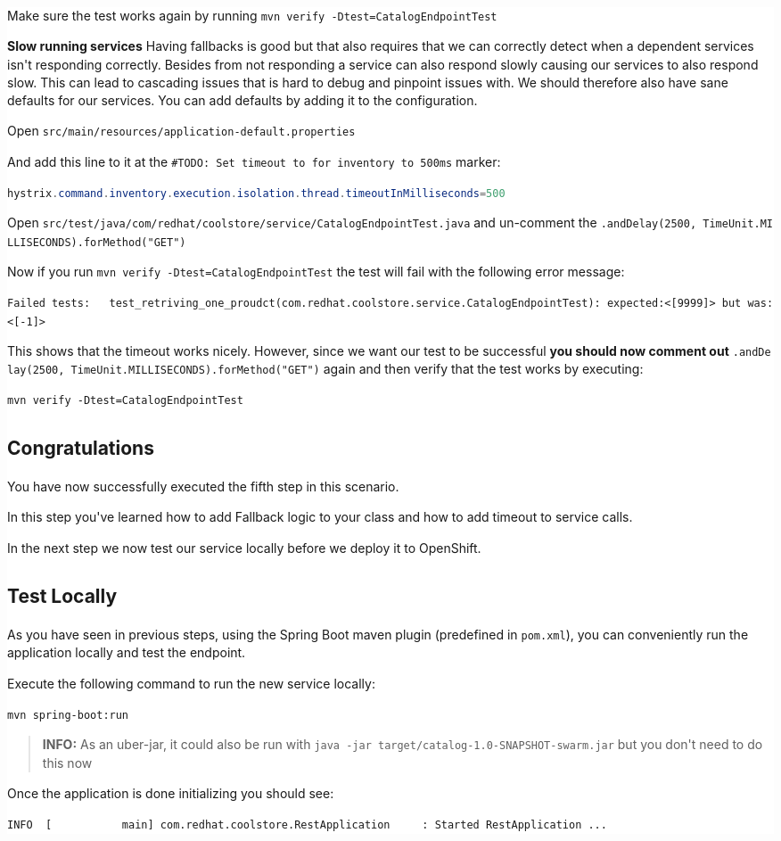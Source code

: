 Make sure the test works again by running ``mvn verify -Dtest=CatalogEndpointTest``

**Slow running services**
Having fallbacks is good but that also requires that we can correctly detect when a dependent services isn't responding correctly. Besides from not responding a service can also respond slowly causing our services to also respond slow. This can lead to cascading issues that is hard to debug and pinpoint issues with. We should therefore also have sane defaults for our services. You can add defaults by adding it to the configuration.

Open ``src/main/resources/application-default.properties``

And add this line to it at the `#TODO: Set timeout to for inventory to 500ms` marker:

```java
hystrix.command.inventory.execution.isolation.thread.timeoutInMilliseconds=500
```

Open ``src/test/java/com/redhat/coolstore/service/CatalogEndpointTest.java`` and un-comment the `.andDelay(2500, TimeUnit.MILLISECONDS).forMethod("GET")`

Now if you run ``mvn verify -Dtest=CatalogEndpointTest`` the test will fail with the following error message:

`Failed tests:   test_retriving_one_proudct(com.redhat.coolstore.service.CatalogEndpointTest): expected:<[9999]> but was:<[-1]>`

This shows that the timeout works nicely. However, since we want our test to be successful **you should now comment out** `.andDelay(2500, TimeUnit.MILLISECONDS).forMethod("GET")` again and then verify that the test works by executing:

``mvn verify -Dtest=CatalogEndpointTest``

## Congratulations
You have now successfully executed the fifth step in this scenario.

In this step you've learned how to add Fallback logic to your class and how to add timeout to service calls. 

In the next step we now test our service locally before we deploy it to OpenShift.



## Test Locally

As you have seen in previous steps, using the Spring Boot maven plugin (predefined in `pom.xml`), you can conveniently run the application locally and test the endpoint.

Execute the following command to run the new service locally:

`mvn spring-boot:run`

>**INFO:** As an uber-jar, it could also be run with `java -jar target/catalog-1.0-SNAPSHOT-swarm.jar` but you don't need to do this now

Once the application is done initializing you should see:

```
INFO  [           main] com.redhat.coolstore.RestApplication     : Started RestApplication ...
```
